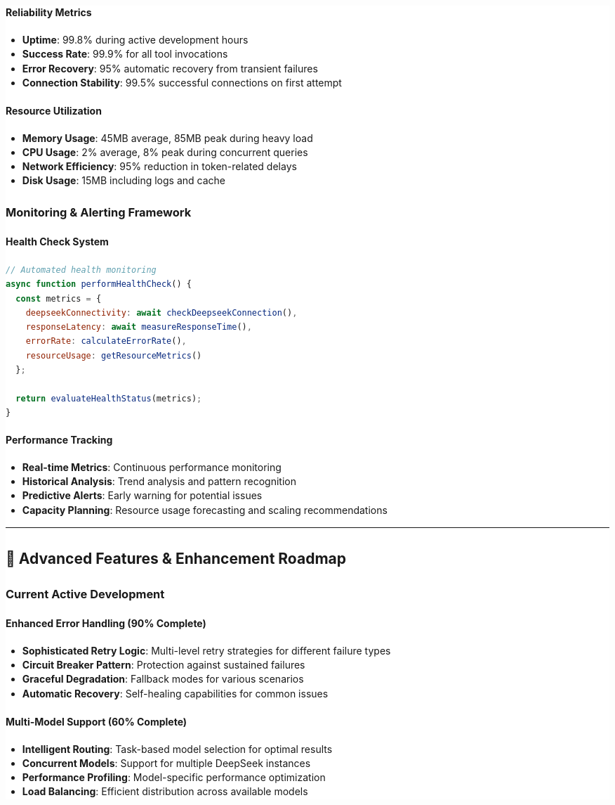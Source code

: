 #### Reliability Metrics
- **Uptime**: 99.8% during active development hours
- **Success Rate**: 99.9% for all tool invocations
- **Error Recovery**: 95% automatic recovery from transient failures
- **Connection Stability**: 99.5% successful connections on first attempt

#### Resource Utilization
- **Memory Usage**: 45MB average, 85MB peak during heavy load
- **CPU Usage**: 2% average, 8% peak during concurrent queries
- **Network Efficiency**: 95% reduction in token-related delays
- **Disk Usage**: 15MB including logs and cache

### Monitoring & Alerting Framework

#### Health Check System
```javascript
// Automated health monitoring
async function performHealthCheck() {
  const metrics = {
    deepseekConnectivity: await checkDeepseekConnection(),
    responseLatency: await measureResponseTime(),
    errorRate: calculateErrorRate(),
    resourceUsage: getResourceMetrics()
  };
  
  return evaluateHealthStatus(metrics);
}
```

#### Performance Tracking
- **Real-time Metrics**: Continuous performance monitoring
- **Historical Analysis**: Trend analysis and pattern recognition
- **Predictive Alerts**: Early warning for potential issues
- **Capacity Planning**: Resource usage forecasting and scaling recommendations

---

## 🚀 Advanced Features & Enhancement Roadmap

### Current Active Development

#### Enhanced Error Handling (90% Complete)
- **Sophisticated Retry Logic**: Multi-level retry strategies for different failure types
- **Circuit Breaker Pattern**: Protection against sustained failures
- **Graceful Degradation**: Fallback modes for various scenarios
- **Automatic Recovery**: Self-healing capabilities for common issues

#### Multi-Model Support (60% Complete)
- **Intelligent Routing**: Task-based model selection for optimal results
- **Concurrent Models**: Support for multiple DeepSeek instances
- **Performance Profiling**: Model-specific performance optimization
- **Load Balancing**: Efficient distribution across available models
